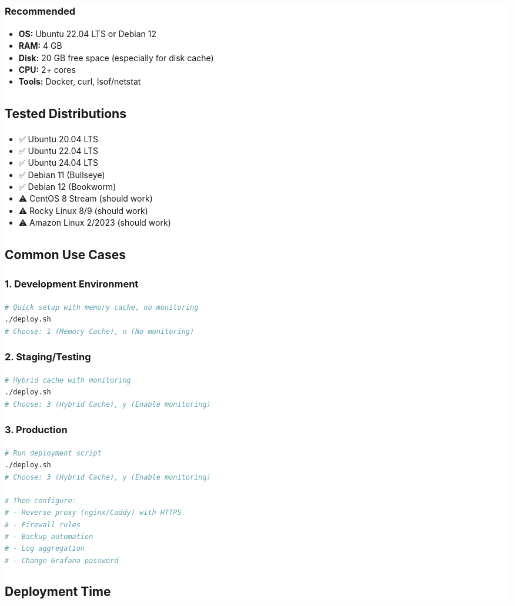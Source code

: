 ### Recommended
- **OS:** Ubuntu 22.04 LTS or Debian 12
- **RAM:** 4 GB
- **Disk:** 20 GB free space (especially for disk cache)
- **CPU:** 2+ cores
- **Tools:** Docker, curl, lsof/netstat

## Tested Distributions

- ✅ Ubuntu 20.04 LTS
- ✅ Ubuntu 22.04 LTS
- ✅ Ubuntu 24.04 LTS
- ✅ Debian 11 (Bullseye)
- ✅ Debian 12 (Bookworm)
- ⚠️ CentOS 8 Stream (should work)
- ⚠️ Rocky Linux 8/9 (should work)
- ⚠️ Amazon Linux 2/2023 (should work)

## Common Use Cases

### 1. Development Environment
```bash
# Quick setup with memory cache, no monitoring
./deploy.sh
# Choose: 1 (Memory Cache), n (No monitoring)
```

### 2. Staging/Testing
```bash
# Hybrid cache with monitoring
./deploy.sh
# Choose: 3 (Hybrid Cache), y (Enable monitoring)
```

### 3. Production
```bash
# Run deployment script
./deploy.sh
# Choose: 3 (Hybrid Cache), y (Enable monitoring)

# Then configure:
# - Reverse proxy (nginx/Caddy) with HTTPS
# - Firewall rules
# - Backup automation
# - Log aggregation
# - Change Grafana password
```

## Deployment Time
